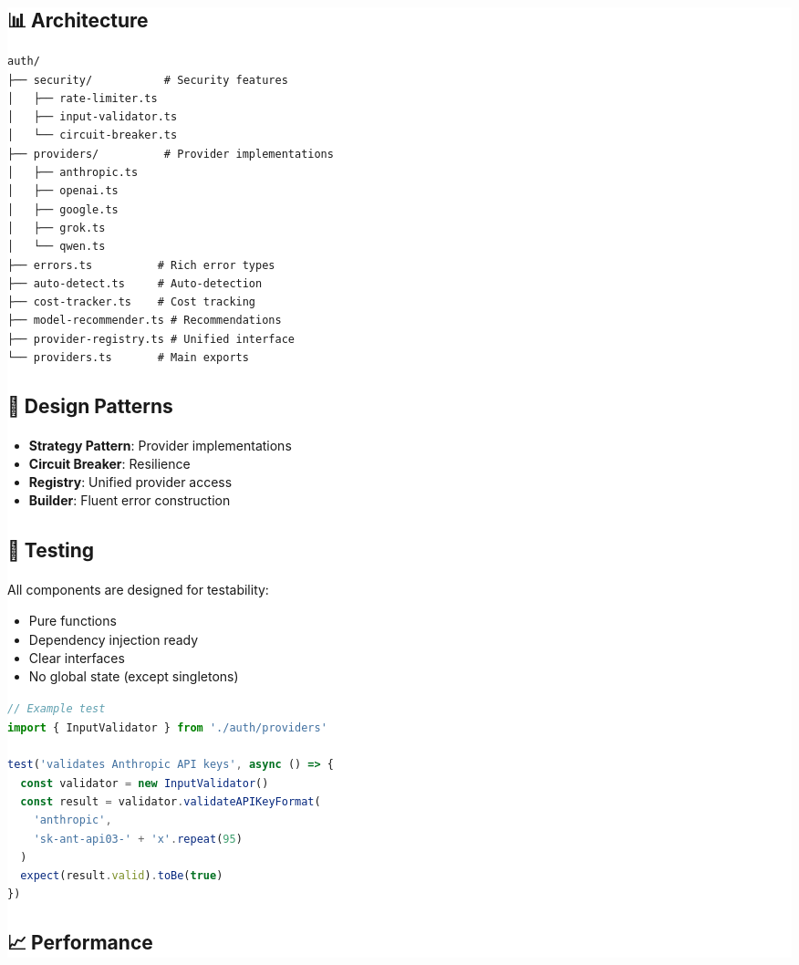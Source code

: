 ## 📊 Architecture

```
auth/
├── security/           # Security features
│   ├── rate-limiter.ts
│   ├── input-validator.ts
│   └── circuit-breaker.ts
├── providers/          # Provider implementations
│   ├── anthropic.ts
│   ├── openai.ts
│   ├── google.ts
│   ├── grok.ts
│   └── qwen.ts
├── errors.ts          # Rich error types
├── auto-detect.ts     # Auto-detection
├── cost-tracker.ts    # Cost tracking
├── model-recommender.ts # Recommendations
├── provider-registry.ts # Unified interface
└── providers.ts       # Main exports
```

## 🎯 Design Patterns

- **Strategy Pattern**: Provider implementations
- **Circuit Breaker**: Resilience
- **Registry**: Unified provider access
- **Builder**: Fluent error construction

## 🧪 Testing

All components are designed for testability:
- Pure functions
- Dependency injection ready
- Clear interfaces
- No global state (except singletons)

```typescript
// Example test
import { InputValidator } from './auth/providers'

test('validates Anthropic API keys', async () => {
  const validator = new InputValidator()
  const result = validator.validateAPIKeyFormat(
    'anthropic',
    'sk-ant-api03-' + 'x'.repeat(95)
  )
  expect(result.valid).toBe(true)
})
```

## 📈 Performance

